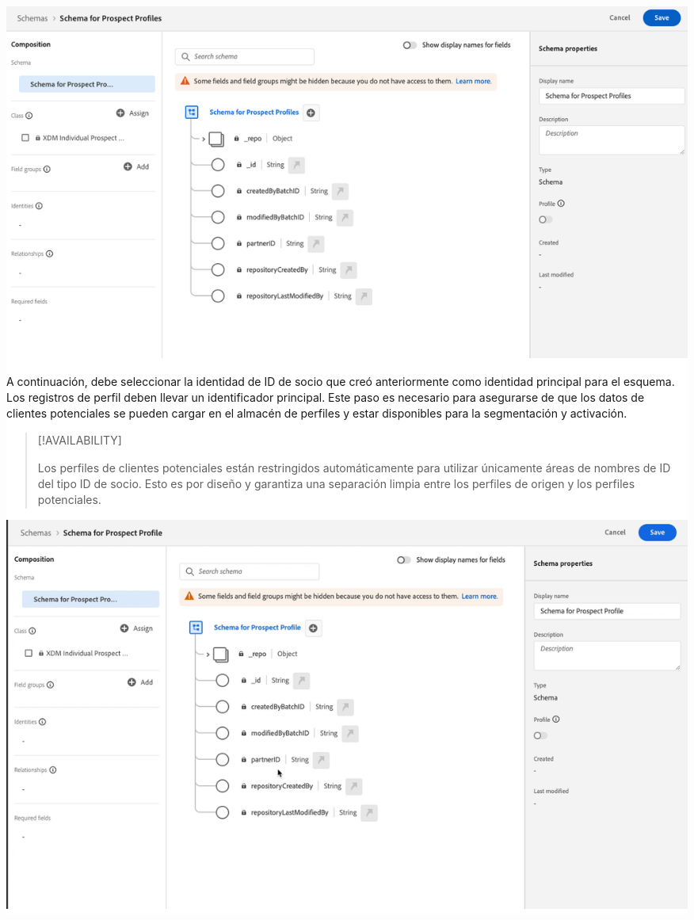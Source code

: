 ![Campos preconfigurados para la clase de perfil de cliente potencial individual de XDM.](/help/rtcdp/assets/partner-data/prospecting/preconfigured-fields-individual-prospect-class.png)

A continuación, debe seleccionar la identidad de ID de socio que creó anteriormente como identidad principal para el esquema. Los registros de perfil deben llevar un identificador principal. Este paso es necesario para asegurarse de que los datos de clientes potenciales se pueden cargar en el almacén de perfiles y estar disponibles para la segmentación y activación.

>[!AVAILABILITY]
>
>Los perfiles de clientes potenciales están restringidos automáticamente para utilizar únicamente áreas de nombres de ID del tipo ID de socio. Esto es por diseño y garantiza una separación limpia entre los perfiles de origen y los perfiles potenciales.

![Seleccione el ID de socio configurado anteriormente como identidad principal en el esquema.](/help/rtcdp/assets/partner-data/prospecting/select-partner-id-as-primary-identity.gif)
